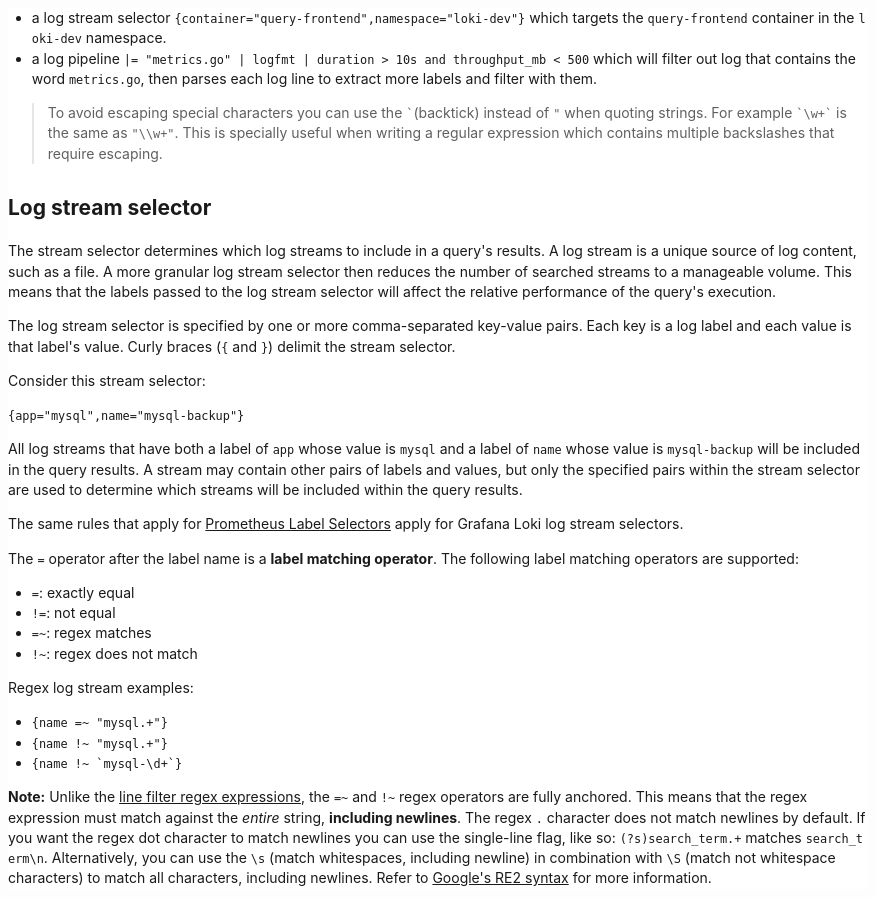 - a log stream selector `{container="query-frontend",namespace="loki-dev"}` which targets the `query-frontend` container  in the `loki-dev` namespace.
- a log pipeline `|= "metrics.go" | logfmt | duration > 10s and throughput_mb < 500` which will filter out log that contains the word `metrics.go`, then parses each log line to extract more labels and filter with them.

> To avoid escaping special characters you can use the `` ` ``(backtick) instead of `"` when quoting strings.
For example `` `\w+` `` is the same as `"\\w+"`.
This is specially useful when writing a regular expression which contains multiple backslashes that require escaping.

## Log stream selector

The stream selector determines which log streams to include in a query's results.
A log stream is a unique source of log content, such as a file.
A more granular log stream selector then reduces the number of searched streams to a manageable volume.
This means that the labels passed to the log stream selector will affect the relative performance of the query's execution.

The log stream selector is specified by one or more comma-separated key-value pairs. Each key is a log label and each value is that label's value.
Curly braces (`{` and `}`) delimit the stream selector.

Consider this stream selector:

```logql
{app="mysql",name="mysql-backup"}
```

All log streams that have both a label of `app` whose value is `mysql`
and a label of `name` whose value is `mysql-backup` will be included in
the query results.
A stream may contain other pairs of labels and values,
but only the specified pairs within the stream selector are used to determine
which streams will be included within the query results.

The same rules that apply for [Prometheus Label Selectors](https://prometheus.io/docs/prometheus/latest/querying/basics/#instant-vector-selectors) apply for Grafana Loki log stream selectors.

The `=` operator after the label name is a **label matching operator**.
The following label matching operators are supported:

- `=`: exactly equal
- `!=`: not equal
- `=~`: regex matches
- `!~`: regex does not match

Regex log stream examples:

- `{name =~ "mysql.+"}`
- `{name !~ "mysql.+"}`
- `` {name !~ `mysql-\d+`} ``

**Note:** Unlike the [line filter regex expressions](#line-filter-expression), the `=~` and `!~` regex operators are fully anchored.
This means that the regex expression must match against the *entire* string, **including newlines**. 
The regex `.` character does not match newlines by default. If you want the regex dot character to match newlines you can use the single-line flag, like so: `(?s)search_term.+` matches `search_term\n`.
Alternatively, you can use the `\s` (match whitespaces, including newline) in combination with `\S` (match not whitespace characters) to match all characters, including newlines.
Refer to [Google's RE2 syntax](https://github.com/google/re2/wiki/Syntax) for more information.
